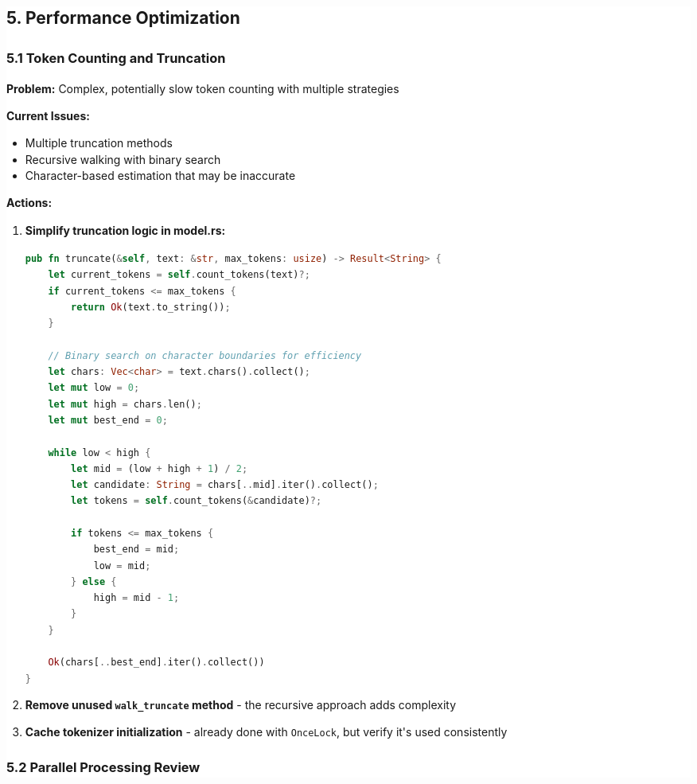 
## 5. Performance Optimization

### 5.1 Token Counting and Truncation

**Problem:** Complex, potentially slow token counting with multiple strategies

**Current Issues:**

- Multiple truncation methods
- Recursive walking with binary search
- Character-based estimation that may be inaccurate

**Actions:**

1. **Simplify truncation logic in model.rs:**

   ```rust
   pub fn truncate(&self, text: &str, max_tokens: usize) -> Result<String> {
       let current_tokens = self.count_tokens(text)?;
       if current_tokens <= max_tokens {
           return Ok(text.to_string());
       }

       // Binary search on character boundaries for efficiency
       let chars: Vec<char> = text.chars().collect();
       let mut low = 0;
       let mut high = chars.len();
       let mut best_end = 0;

       while low < high {
           let mid = (low + high + 1) / 2;
           let candidate: String = chars[..mid].iter().collect();
           let tokens = self.count_tokens(&candidate)?;

           if tokens <= max_tokens {
               best_end = mid;
               low = mid;
           } else {
               high = mid - 1;
           }
       }

       Ok(chars[..best_end].iter().collect())
   }
   ```

2. **Remove unused `walk_truncate` method** - the recursive approach adds complexity

3. **Cache tokenizer initialization** - already done with `OnceLock`, but verify it's used consistently

### 5.2 Parallel Processing Review
